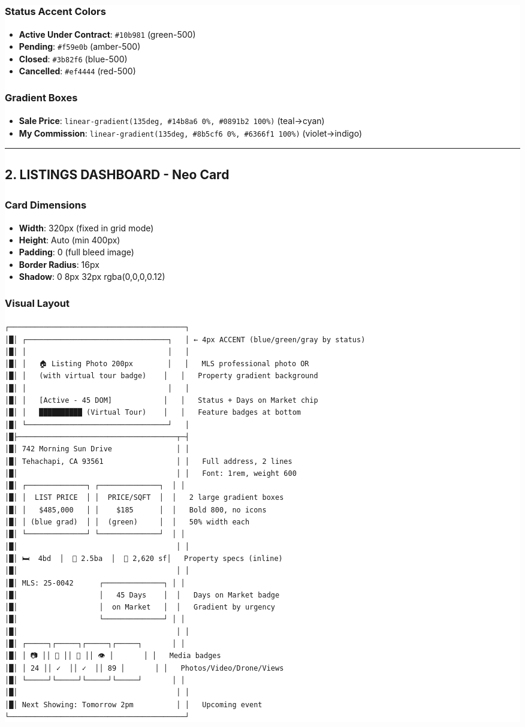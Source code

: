 
### Status Accent Colors
- **Active Under Contract**: `#10b981` (green-500)
- **Pending**: `#f59e0b` (amber-500)
- **Closed**: `#3b82f6` (blue-500)
- **Cancelled**: `#ef4444` (red-500)

### Gradient Boxes
- **Sale Price**: `linear-gradient(135deg, #14b8a6 0%, #0891b2 100%)` (teal→cyan)
- **My Commission**: `linear-gradient(135deg, #8b5cf6 0%, #6366f1 100%)` (violet→indigo)

---

## 2. LISTINGS DASHBOARD - Neo Card

### Card Dimensions
- **Width**: 320px (fixed in grid mode)
- **Height**: Auto (min 400px)
- **Padding**: 0 (full bleed image)
- **Border Radius**: 16px
- **Shadow**: 0 8px 32px rgba(0,0,0,0.12)

### Visual Layout
```
┌─────────────────────────────────────────┐
│█│ ┌─────────────────────────────────┐   │ ← 4px ACCENT (blue/green/gray by status)
│█│ │                                 │   │
│█│ │   🏠 Listing Photo 200px        │   │   MLS professional photo OR
│█│ │   (with virtual tour badge)    │   │   Property gradient background
│█│ │                                 │   │
│█│ │   [Active - 45 DOM]            │   │   Status + Days on Market chip
│█│ │   ██████████ (Virtual Tour)    │   │   Feature badges at bottom
│█│ └─────────────────────────────────┘   │
│█├─────────────────────────────────────┬─┤
│█│ 742 Morning Sun Drive               │ │
│█│ Tehachapi, CA 93561                 │ │   Full address, 2 lines
│█│                                     │ │   Font: 1rem, weight 600
│█│ ┌──────────────┐ ┌──────────────┐  │ │
│█│ │  LIST PRICE  │ │  PRICE/SQFT  │  │   2 large gradient boxes
│█│ │   $485,000   │ │    $185      │  │   Bold 800, no icons
│█│ │ (blue grad)  │ │  (green)     │  │   50% width each
│█│ └──────────────┘ └──────────────┘  │ │
│█│                                     │ │
│█│ 🛏️  4bd  │  🛁 2.5ba  │  📐 2,620 sf│   Property specs (inline)
│█│                                     │ │
│█│ MLS: 25-0042      ┌──────────────┐ │ │
│█│                   │   45 Days    │  │   Days on Market badge
│█│                   │  on Market   │  │   Gradient by urgency
│█│                   └──────────────┘ │ │
│█│                                     │ │
│█│ ┌─────┐┌─────┐┌─────┐┌─────┐       │ │
│█│ │ 📷 ││ 🎥 ││ 🚁 ││ 👁️ │       │ │   Media badges
│█│ │ 24 ││ ✓  ││ ✓  ││ 89 │       │ │   Photos/Video/Drone/Views
│█│ └─────┘└─────┘└─────┘└─────┘       │ │
│█│                                     │ │
│█│ Next Showing: Tomorrow 2pm          │ │   Upcoming event
└─────────────────────────────────────────┘
```
